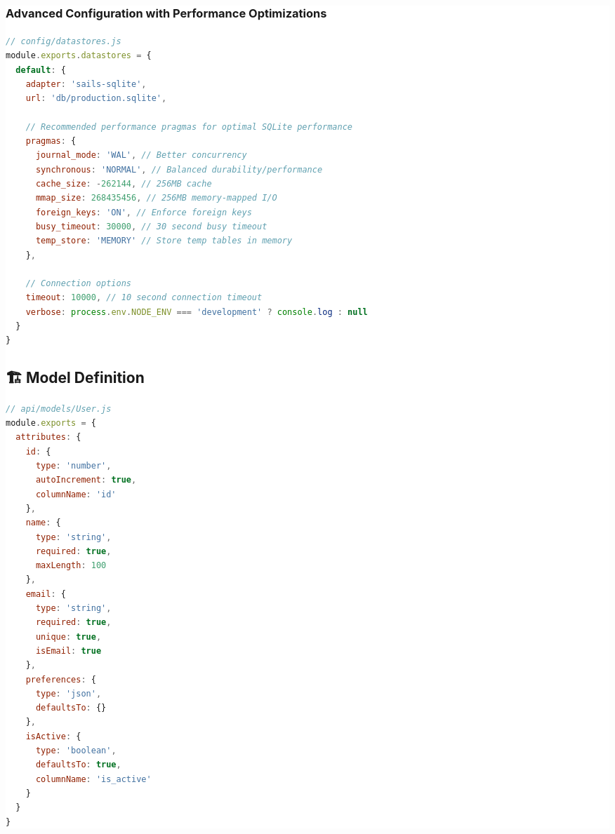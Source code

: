 ### Advanced Configuration with Performance Optimizations

```javascript
// config/datastores.js
module.exports.datastores = {
  default: {
    adapter: 'sails-sqlite',
    url: 'db/production.sqlite',

    // Recommended performance pragmas for optimal SQLite performance
    pragmas: {
      journal_mode: 'WAL', // Better concurrency
      synchronous: 'NORMAL', // Balanced durability/performance
      cache_size: -262144, // 256MB cache
      mmap_size: 268435456, // 256MB memory-mapped I/O
      foreign_keys: 'ON', // Enforce foreign keys
      busy_timeout: 30000, // 30 second busy timeout
      temp_store: 'MEMORY' // Store temp tables in memory
    },

    // Connection options
    timeout: 10000, // 10 second connection timeout
    verbose: process.env.NODE_ENV === 'development' ? console.log : null
  }
}
```

## 🏗️ Model Definition

```javascript
// api/models/User.js
module.exports = {
  attributes: {
    id: {
      type: 'number',
      autoIncrement: true,
      columnName: 'id'
    },
    name: {
      type: 'string',
      required: true,
      maxLength: 100
    },
    email: {
      type: 'string',
      required: true,
      unique: true,
      isEmail: true
    },
    preferences: {
      type: 'json',
      defaultsTo: {}
    },
    isActive: {
      type: 'boolean',
      defaultsTo: true,
      columnName: 'is_active'
    }
  }
}
```
